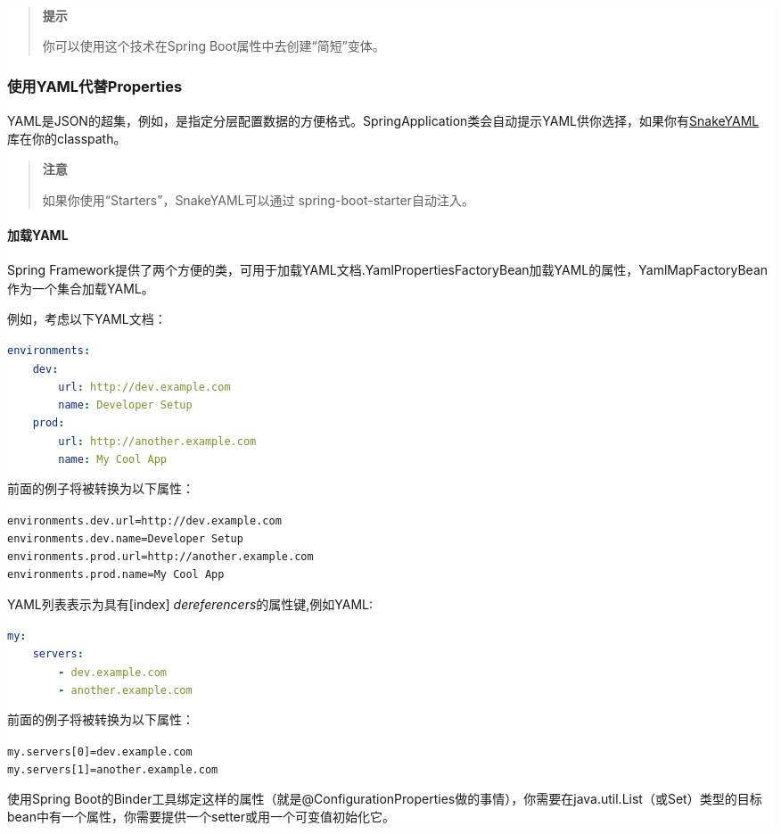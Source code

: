 > **提示**
>
> 你可以使用这个技术在Spring Boot属性中去创建“简短”变体。

### 使用YAML代替Properties

YAML是JSON的超集，例如，是指定分层配置数据的方便格式。SpringApplication类会自动提示YAML供你选择，如果你有[SnakeYAML](http://www.snakeyaml.org/) 库在你的classpath。

> **注意**
>
> 如果你使用“Starters”，SnakeYAML可以通过 spring-boot-starter自动注入。

#### 加载YAML

Spring Framework提供了两个方便的类，可用于加载YAML文档.YamlPropertiesFactoryBean加载YAML的属性，YamlMapFactoryBean作为一个集合加载YAML。

例如，考虑以下YAML文档：

```yaml
environments:
	dev:
		url: http://dev.example.com
		name: Developer Setup
	prod:
		url: http://another.example.com
		name: My Cool App
```

前面的例子将被转换为以下属性：

```properties
environments.dev.url=http://dev.example.com
environments.dev.name=Developer Setup
environments.prod.url=http://another.example.com
environments.prod.name=My Cool App
```

YAML列表表示为具有[index] *dereferencers*的属性键,例如YAML: 

```yaml
my:
	servers:
		- dev.example.com
		- another.example.com
```

前面的例子将被转换为以下属性：

```properties
my.servers[0]=dev.example.com
my.servers[1]=another.example.com
```

使用Spring Boot的Binder工具绑定这样的属性（就是@ConfigurationProperties做的事情），你需要在java.util.List（或Set）类型的目标bean中有一个属性，你需要提供一个setter或用一个可变值初始化它。
